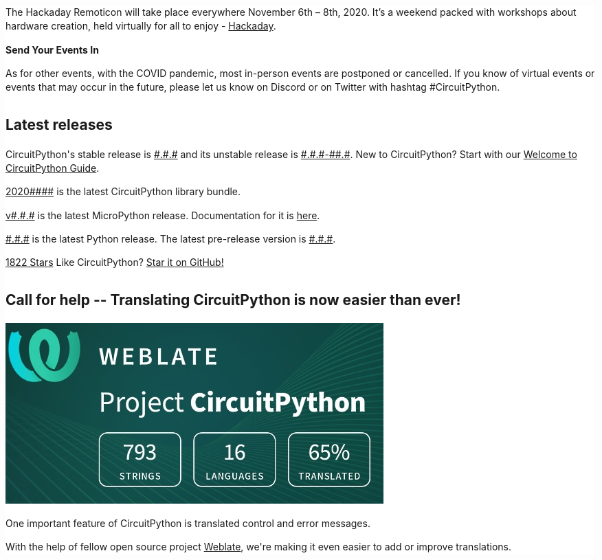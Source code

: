 
The Hackaday Remoticon will take place everywhere November 6th – 8th, 2020. It’s a weekend packed with workshops about hardware creation, held virtually for all to enjoy - [Hackaday](https://hackaday.com/2020/08/04/hackaday-remoticon-our-2020-conference-is-packed-with-workshops-and-were-calling-for-proposals/).

**Send Your Events In**

As for other events, with the COVID pandemic, most in-person events are postponed or cancelled. If you know of virtual events or events that may occur in the future, please let us know on Discord or on Twitter with hashtag #CircuitPython.

## Latest releases

CircuitPython's stable release is [#.#.#](https://github.com/adafruit/circuitpython/releases/latest) and its unstable release is [#.#.#-##.#](https://github.com/adafruit/circuitpython/releases). New to CircuitPython? Start with our [Welcome to CircuitPython Guide](https://learn.adafruit.com/welcome-to-circuitpython).

[2020####](https://github.com/adafruit/Adafruit_CircuitPython_Bundle/releases/latest) is the latest CircuitPython library bundle.

[v#.#.#](https://micropython.org/download) is the latest MicroPython release. Documentation for it is [here](http://docs.micropython.org/en/latest/pyboard/).

[#.#.#](https://www.python.org/downloads/) is the latest Python release. The latest pre-release version is [#.#.#](https://www.python.org/download/pre-releases/).

[1822 Stars](https://github.com/adafruit/circuitpython/stargazers) Like CircuitPython? [Star it on GitHub!](https://github.com/adafruit/circuitpython)

## Call for help -- Translating CircuitPython is now easier than ever!

[![CircuitPython translation statistics on weblate](../assets/20200915/20200915weblate.jpg)](https://hosted.weblate.org/engage/circuitpython/)

One important feature of CircuitPython is translated control and error messages.

With the help of fellow open source project [Weblate](https://weblate.org/), we're making it even easier to add or improve translations.
